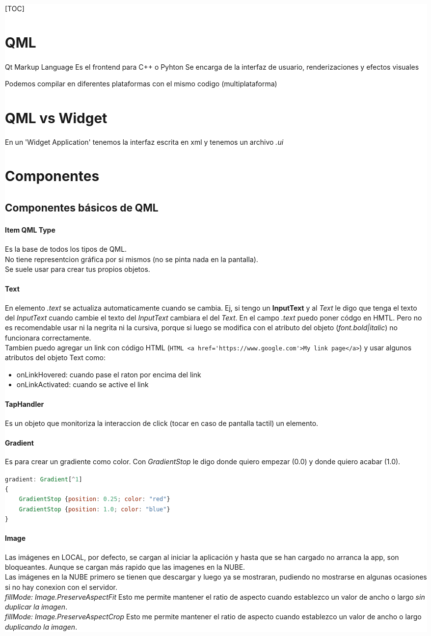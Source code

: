 [TOC]

# QML
Qt Markup Language
Es el frontend para C++ o Pyhton
Se encarga de la interfaz de usuario, renderizaciones y efectos visuales

Podemos compilar en diferentes plataformas con el mismo codigo (multiplataforma)

# QML vs Widget
En un 'Widget Application' tenemos la interfaz escrita en xml y tenemos un archivo *.ui*

# Componentes
## Componentes básicos de QML
#### **Item QML Type**
Es la base de todos los tipos de QML. <br>
No tiene representcion gráfica por si mismos (no se pinta nada en la pantalla). <br>
Se suele usar para crear tus propios objetos.

#### **Text**
En elemento *.text* se actualiza automaticamente cuando se cambia. Ej, si tengo un **InputText** y al *Text* le digo que tenga el texto del *InputText* cuando cambie el texto del *InputText* cambiara el del *Text*.
En el campo *.text* puedo poner códgo en HMTL. Pero no es recomendable usar ni la negrita ni la cursiva, porque si luego se modifica con el atributo del objeto (*font.bold|italic*) no funcionara correctamente. <br>
Tambien puedo agregar un link con código HTML (```HTML <a href='https://www.google.com'>My link page</a>```) y usar algunos atributos del objeto Text como:

* onLinkHovered: cuando pase el raton por encima del link
* onLinkActivated: cuando se active el link

#### **TapHandler**
Es un objeto que monitoriza la interaccion de click (tocar en caso de pantalla tactil) un elemento.

#### **Gradient** <br>
Es para crear un gradiente como color. Con *GradientStop* le digo donde quiero empezar (0.0)
 y donde quiero acabar (1.0).
```QML
gradient: Gradient[^1]
{
    GradientStop {position: 0.25; color: "red"}
    GradientStop {position: 1.0; color: "blue"}
}
```

#### **Image**
Las imágenes en LOCAL, por defecto, se cargan al iniciar la aplicación y hasta que se han cargado no arranca la app, son bloqueantes. Aunque se cargan más rapido que las imagenes en la NUBE. <br>
Las imágenes en la NUBE primero se tienen que descargar y luego ya se mostraran, pudiendo no mostrarse en algunas ocasiones si no hay conexion con el servidor. <br>
*fillMode: Image.PreserveAspectFit* Esto me permite mantener el ratio de aspecto cuando establezco un valor de ancho o largo *sin duplicar la imagen*. <br>
*fillMode: Image.PreserveAspectCrop* Esto me permite mantener el ratio de aspecto cuando establezco un valor de ancho o largo *duplicando la imagen*.


[^redCodPage]: Ejemplo pasar informacion entre dos Page
[^refCodeQMLPadre]: Ejemplo de jerarquia de padres hijos en QML.<br>
[^refCodeJavascriptOnClickedQML]: Ejemplo de como conectar una funcion de javascript con una señal de un objeto de QML.<br>
